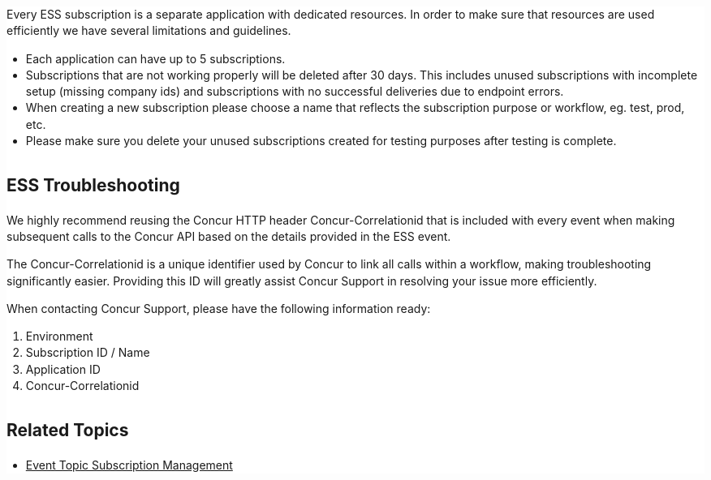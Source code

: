 Every ESS subscription is a separate application with dedicated resources. In order to make sure that resources are used efficiently we have several limitations and guidelines.

* Each application can have up to 5 subscriptions.
* Subscriptions that are not working properly will be deleted after 30 days. This includes unused subscriptions with incomplete setup (missing company ids) and subscriptions with no successful deliveries due to endpoint errors.
* When creating a new subscription please choose a name that reflects the subscription purpose or workflow, eg. test, prod, etc.
* Please make sure you delete your unused subscriptions created for testing purposes after testing is complete.

## ESS Troubleshooting<a name="ess-troubleshooting"></a>

We highly recommend reusing the Concur HTTP header Concur-Correlationid that is included with every event when making subsequent calls to the Concur API based on the details provided in the ESS event.

The Concur-Correlationid is a unique identifier used by Concur to link all calls within a workflow, making troubleshooting significantly easier. Providing this ID will greatly assist Concur Support in resolving your issue more efficiently.

When contacting Concur Support, please have the following information ready:

1. Environment
2. Subscription ID / Name
3. Application ID
4. Concur-Correlationid


## Related Topics

* [Event Topic Subscription Management](/event-topics/index.html)
